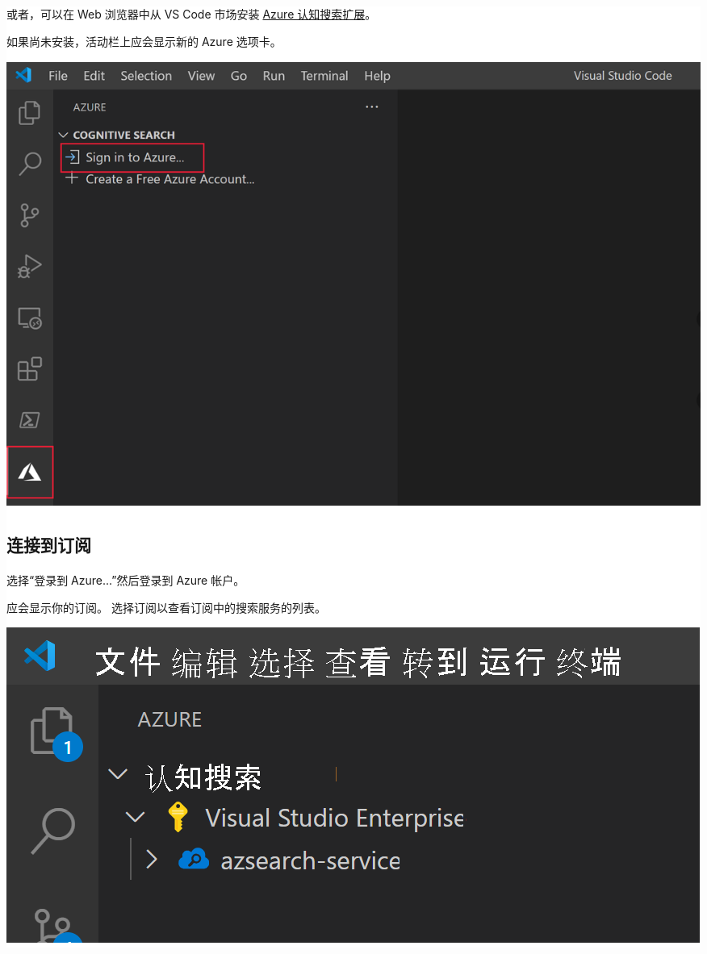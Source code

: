 或者，可以在 Web 浏览器中从 VS Code 市场安装 [Azure 认知搜索扩展](https://aka.ms/vscode-search)。

如果尚未安装，活动栏上应会显示新的 Azure 选项卡。

![VS Code Azure 窗格](media/search-get-started-rest/azure-pane.png "VS Code 中的 Azure 窗格")

## <a name="connect-to-your-subscription"></a>连接到订阅

选择“登录到 Azure...”然后登录到 Azure 帐户。

应会显示你的订阅。 选择订阅以查看订阅中的搜索服务的列表。

![VS Code Azure 订阅](media/search-get-started-rest/subscriptions.png "VS Code 中的订阅")
